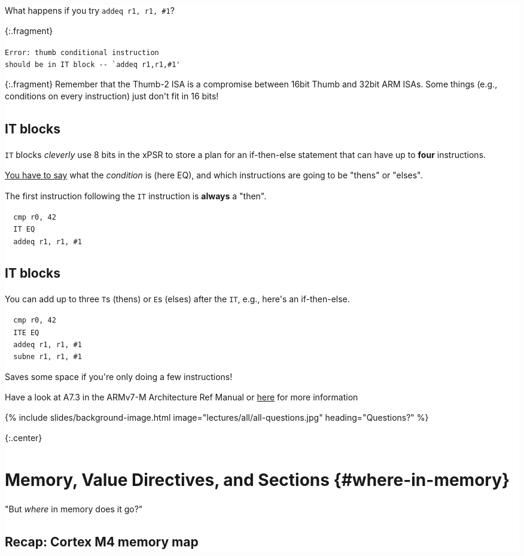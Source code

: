 What happens if you try `addeq r1, r1, #1`?

{:.fragment}
```
Error: thumb conditional instruction 
should be in IT block -- `addeq r1,r1,#1'
```

{:.fragment}
Remember that the Thumb-2 ISA is a compromise between 16bit Thumb and 32bit ARM ISAs. Some things (e.g., conditions on every instruction) just don't fit in 16 bits!

## IT blocks 

`IT` blocks _cleverly_ use 8 bits in the xPSR to store a plan for an if-then-else statement that can have up to **four** instructions.

[You have to say](https://stackoverflow.com/questions/39255216/armv7-m-assembly-itee-usage) what the _condition_ is (here EQ), and which instructions are going to be "thens" or "elses".

The first instruction following the `IT` instruction is **always** a "then".

```arm
  cmp r0, 42
  IT EQ
  addeq r1, r1, #1
```

## IT blocks 

You can add up to three `T`s (thens) or `E`s (elses) after the `IT`, e.g., here's an if-then-else.

```arm
  cmp r0, 42
  ITE EQ
  addeq r1, r1, #1
  subne r1, r1, #1
```

Saves some space if you're only doing a few instructions!

Have a look at A7.3 in the ARMv7-M Architecture Ref Manual or [here](https://stackoverflow.com/questions/39255216/armv7-m-assembly-itee-usage) for more information

{% include slides/background-image.html
           image="lectures/all/all-questions.jpg"
           heading="Questions?"  %}

{:.center}
# Memory, Value Directives, and Sections {#where-in-memory}

"But *where* in memory does it go?" 

## Recap: Cortex M4 memory map
